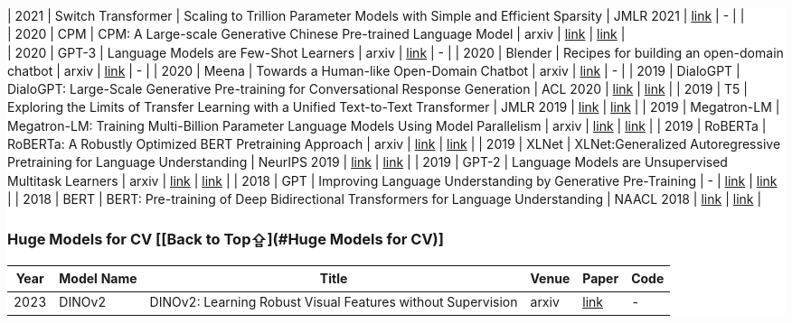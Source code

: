| 2021 | Switch Transformer | Scaling to Trillion Parameter Models with Simple and Efficient Sparsity | JMLR 2021                                    | [link](https://arxiv.org/pdf/2101.03961.pdf)                                                                                    | -                                                                            |                                                                      |  
| 2020 | CPM | CPM: A Large-scale Generative Chinese Pre-trained Language Model | arxiv                                        | [link](https://arxiv.org/pdf/2012.00413.pdf)                                                                                    | [link](https://github.com/TsinghuaAI/CPM)                                    |  
| 2020 | GPT-3 | Language Models are Few-Shot Learners | arxiv                                        | [link](https://papers.nips.cc/paper/2020/file/1457c0d6bfcb4967418bfb8ac142f64a-Paper.pdf)                                       | -                                                                            |
| 2020 | Blender | Recipes for building an open-domain chatbot | arxiv                                        | [link](https://arxiv.org/pdf/2004.13637.pdf)                                                                                    | -                                                                            |
| 2020 | Meena | Towards a Human-like Open-Domain Chatbot | arxiv                                        | [link](https://arxiv.org/pdf/2001.09977.pdf)                                                                                    | -                                                                            |
| 2019 | DialoGPT | DialoGPT: Large-Scale Generative Pre-training for Conversational Response Generation | ACL 2020                                     | [link](https://arxiv.org/pdf/1911.00536.pdf)                                                                                    | [link](https://github.com/microsoft/DialoGPT)                                |
| 2019 | T5 | Exploring the Limits of Transfer Learning with a Unified Text-to-Text Transformer | JMLR 2019                                    | [link](https://arxiv.org/pdf/1910.10683.pdf)                                                                                    | [link](https://github.com/google-research/text-to-text-transfer-transformer) |
| 2019 | Megatron-LM | Megatron-LM: Training Multi-Billion Parameter Language Models Using Model Parallelism | arxiv                                        | [link](https://arxiv.org/pdf/1909.08053.pdf)                                                                                    | [link](https://github.com/NVIDIA/Megatron-LM)                                |
| 2019 | RoBERTa | RoBERTa: A Robustly Optimized BERT Pretraining Approach | arxiv                                        | [link](https://arxiv.org/pdf/1907.11692.pdf)                                                                                    | [link](https://github.com/facebookresearch/fairseq)                          |
| 2019 | XLNet | XLNet:Generalized Autoregressive Pretraining for Language Understanding | NeurIPS 2019                                 | [link](https://papers.nips.cc/paper/2019/hash/dc6a7e655d7e5840e66733e9ee67cc69-Abstract.html)                                   | [link](https://github.com/zihangdai/xlnet)                                   |
| 2019 | GPT-2 | Language Models are Unsupervised Multitask Learners | arxiv                                        | [link](https://cdn.openai.com/better-language-models/language_models_are_unsupervised_multitask_learners.pdf)                   | [link](https://github.com/NVIDIA/Megatron-LM)                                |
| 2018 | GPT  | Improving Language Understanding by Generative Pre-Training                | -                                            | [link](https://s3-us-west-2.amazonaws.com/openai-assets/research-covers/language-unsupervised/language_understanding_paper.pdf) | [link](https://github.com/google-research/vmoe)                              |
| 2018 | BERT | BERT: Pre-training of Deep Bidirectional Transformers for Language Understanding | NAACL 2018                                   | [link](https://arxiv.org/pdf/1810.04805.pdf)                                                                                    | [link](https://github.com/google-research/bert)                              |


### Huge Models for CV [[Back to Top⇪](#Huge Models for CV)]

| Year  |  Model Name | Title                                                                      | Venue | Paper                                                                                                                                                                                                                                                                  | Code                                                                            |
|-------|------------|----------------------------------------------------------------------------|-------|------------------------------------------------------------------------------------------------------------------------------------------------------------------------------------------------------------------------------------------------------------------------|---------------------------------------------------------------------------------|
 | 2023  |  DINOv2| DINOv2: Learning Robust Visual Features without Supervision                | arxiv | [link](https://arxiv.org/pdf/2304.07193.pdf)                                                                                                                                                                                                                           | -                                                                               |